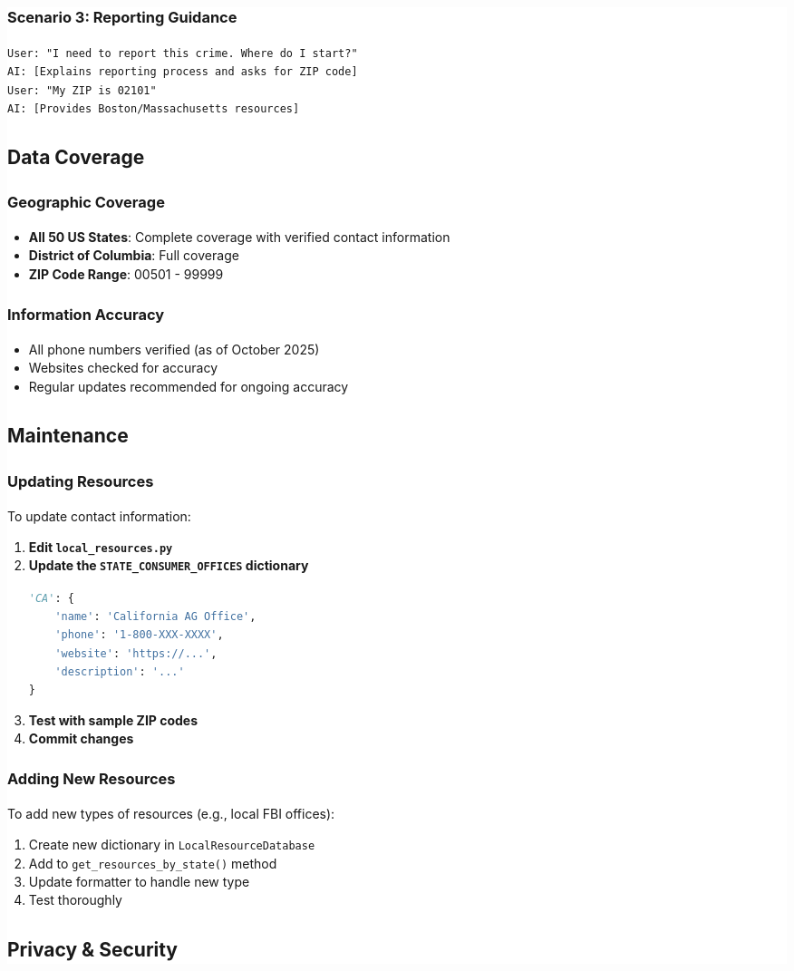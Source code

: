 ### Scenario 3: Reporting Guidance
```
User: "I need to report this crime. Where do I start?"
AI: [Explains reporting process and asks for ZIP code]
User: "My ZIP is 02101"
AI: [Provides Boston/Massachusetts resources]
```

## Data Coverage

### Geographic Coverage
- **All 50 US States**: Complete coverage with verified contact information
- **District of Columbia**: Full coverage
- **ZIP Code Range**: 00501 - 99999

### Information Accuracy
- All phone numbers verified (as of October 2025)
- Websites checked for accuracy
- Regular updates recommended for ongoing accuracy

## Maintenance

### Updating Resources

To update contact information:

1. **Edit `local_resources.py`**
2. **Update the `STATE_CONSUMER_OFFICES` dictionary**
   ```python
   'CA': {
       'name': 'California AG Office',
       'phone': '1-800-XXX-XXXX',
       'website': 'https://...',
       'description': '...'
   }
   ```
3. **Test with sample ZIP codes**
4. **Commit changes**

### Adding New Resources

To add new types of resources (e.g., local FBI offices):

1. Create new dictionary in `LocalResourceDatabase`
2. Add to `get_resources_by_state()` method
3. Update formatter to handle new type
4. Test thoroughly

## Privacy & Security
